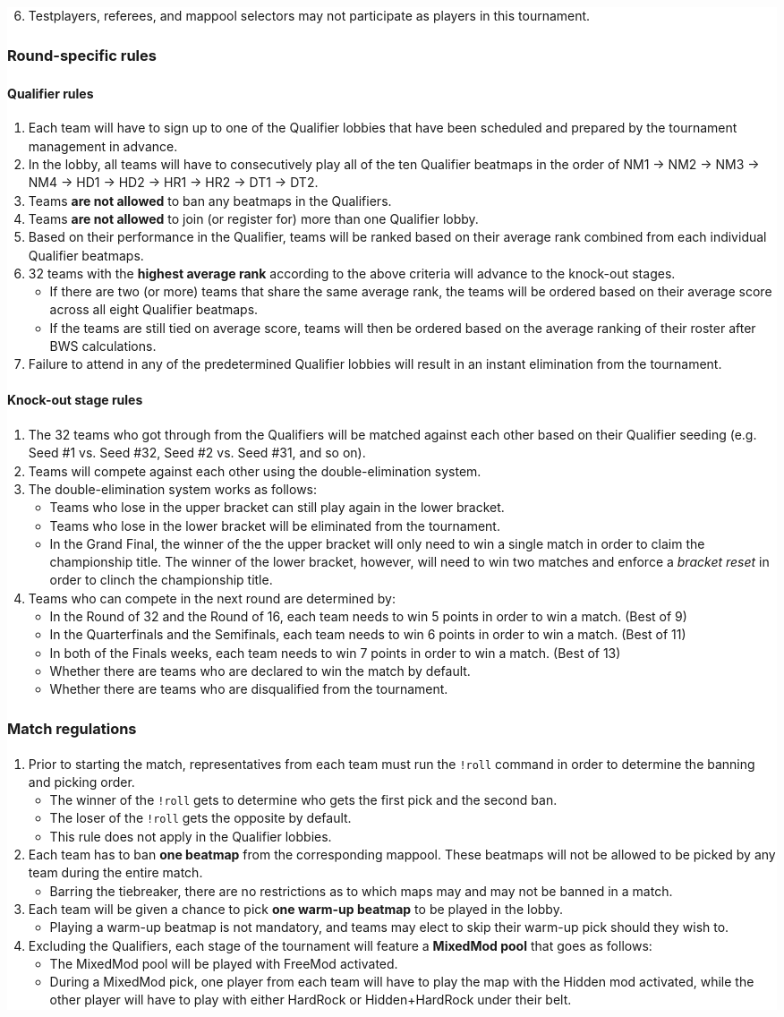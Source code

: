 6. Testplayers, referees, and mappool selectors may not participate as players in this tournament.

### Round-specific rules

#### Qualifier rules

1. Each team will have to sign up to one of the Qualifier lobbies that have been scheduled and prepared by the tournament management in advance.
2. In the lobby, all teams will have to consecutively play all of the ten Qualifier beatmaps in the order of NM1 -> NM2 -> NM3 -> NM4 -> HD1 -> HD2 -> HR1 -> HR2 -> DT1 -> DT2.
3. Teams **are not allowed** to ban any beatmaps in the Qualifiers.
4. Teams **are not allowed** to join (or register for) more than one Qualifier lobby.
5. Based on their performance in the Qualifier, teams will be ranked based on their average rank combined from each individual Qualifier beatmaps.
6. 32 teams with the **highest average rank** according to the above criteria will advance to the knock-out stages.
   - If there are two (or more) teams that share the same average rank, the teams will be ordered based on their average score across all eight Qualifier beatmaps.
   - If the teams are still tied on average score, teams will then be ordered based on the average ranking of their roster after BWS calculations.
7. Failure to attend in any of the predetermined Qualifier lobbies will result in an instant elimination from the tournament.

#### Knock-out stage rules

1. The 32 teams who got through from the Qualifiers will be matched against each other based on their Qualifier seeding (e.g. Seed #1 vs. Seed #32, Seed #2 vs. Seed #31, and so on).
2. Teams will compete against each other using the double-elimination system.
3. The double-elimination system works as follows:
   - Teams who lose in the upper bracket can still play again in the lower bracket.
   - Teams who lose in the lower bracket will be eliminated from the tournament.
   - In the Grand Final, the winner of the the upper bracket will only need to win a single match in order to claim the championship title. The winner of the lower bracket, however, will need to win two matches and enforce a *bracket reset* in order to clinch the championship title.
4. Teams who can compete in the next round are determined by:
   - In the Round of 32 and the Round of 16, each team needs to win 5 points in order to win a match. (Best of 9)
   - In the Quarterfinals and the Semifinals, each team needs to win 6 points in order to win a match. (Best of 11)
   - In both of the Finals weeks, each team needs to win 7 points in order to win a match. (Best of 13)
   - Whether there are teams who are declared to win the match by default.
   - Whether there are teams who are disqualified from the tournament.

### Match regulations

1. Prior to starting the match, representatives from each team must run the `!roll` command in order to determine the banning and picking order.
   - The winner of the `!roll` gets to determine who gets the first pick and the second ban.
   - The loser of the `!roll` gets the opposite by default.
   - This rule does not apply in the Qualifier lobbies.
2. Each team has to ban **one beatmap** from the corresponding mappool. These beatmaps will not be allowed to be picked by any team during the entire match.
   - Barring the tiebreaker, there are no restrictions as to which maps may and may not be banned in a match.
3. Each team will be given a chance to pick **one warm-up beatmap** to be played in the lobby.
   - Playing a warm-up beatmap is not mandatory, and teams may elect to skip their warm-up pick should they wish to. 
4. Excluding the Qualifiers, each stage of the tournament will feature a **MixedMod pool** that goes as follows:
   - The MixedMod pool will be played with FreeMod activated.
   - During a MixedMod pick, one player from each team will have to play the map with the Hidden mod activated, while the other player will have to play with either HardRock or Hidden+HardRock under their belt.